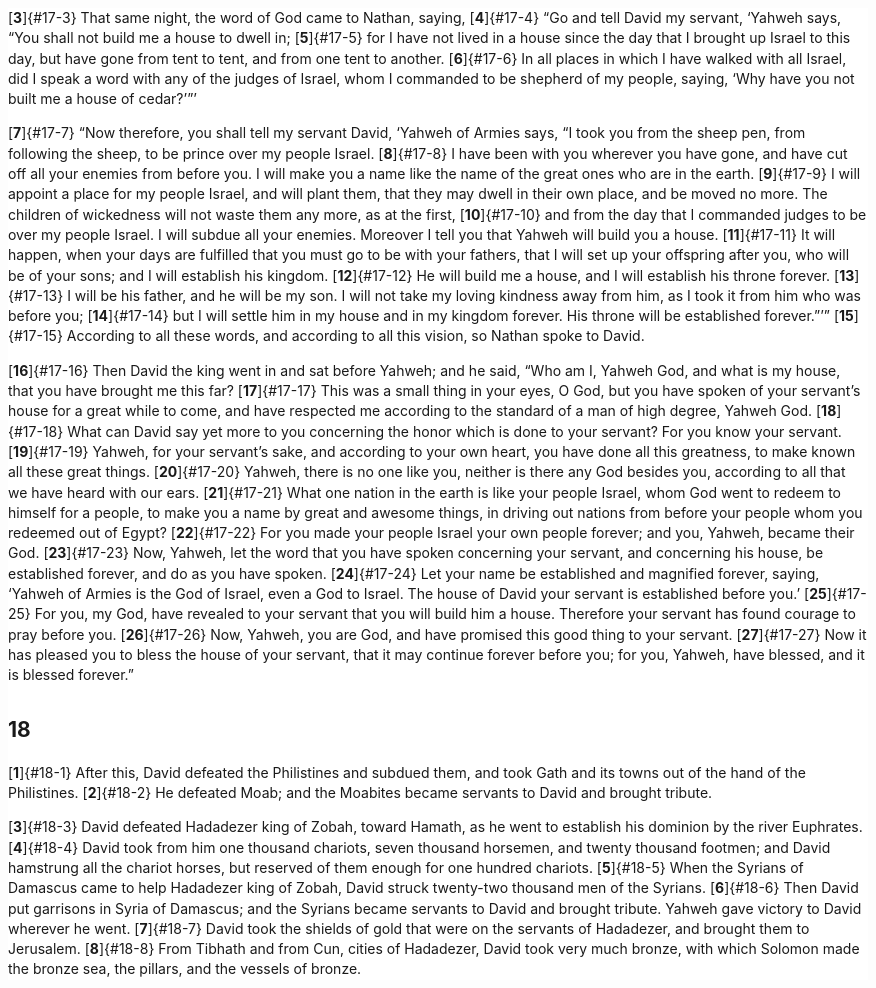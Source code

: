 [**3**]{#17-3} That same night, the word of God came to Nathan, saying, [**4**]{#17-4} “Go and tell David my servant, ‘Yahweh says, “You shall not build me a house to dwell in; [**5**]{#17-5} for I have not lived in a house since the day that I brought up Israel to this day, but have gone from tent to tent, and from one tent to another. [**6**]{#17-6} In all places in which I have walked with all Israel, did I speak a word with any of the judges of Israel, whom I commanded to be shepherd of my people, saying, ‘Why have you not built me a house of cedar?’”’ 

[**7**]{#17-7} “Now therefore, you shall tell my servant David, ‘Yahweh of Armies says, “I took you from the sheep pen, from following the sheep, to be prince over my people Israel. [**8**]{#17-8} I have been with you wherever you have gone, and have cut off all your enemies from before you. I will make you a name like the name of the great ones who are in the earth. [**9**]{#17-9} I will appoint a place for my people Israel, and will plant them, that they may dwell in their own place, and be moved no more. The children of wickedness will not waste them any more, as at the first, [**10**]{#17-10} and from the day that I commanded judges to be over my people Israel. I will subdue all your enemies. Moreover I tell you that Yahweh will build you a house. [**11**]{#17-11} It will happen, when your days are fulfilled that you must go to be with your fathers, that I will set up your offspring after you, who will be of your sons; and I will establish his kingdom. [**12**]{#17-12} He will build me a house, and I will establish his throne forever. [**13**]{#17-13} I will be his father, and he will be my son. I will not take my loving kindness away from him, as I took it from him who was before you; [**14**]{#17-14} but I will settle him in my house and in my kingdom forever. His throne will be established forever.”’” [**15**]{#17-15} According to all these words, and according to all this vision, so Nathan spoke to David. 

[**16**]{#17-16} Then David the king went in and sat before Yahweh; and he said, “Who am I, Yahweh God, and what is my house, that you have brought me this far? [**17**]{#17-17} This was a small thing in your eyes, O God, but you have spoken of your servant’s house for a great while to come, and have respected me according to the standard of a man of high degree, Yahweh God. [**18**]{#17-18} What can David say yet more to you concerning the honor which is done to your servant? For you know your servant. [**19**]{#17-19} Yahweh, for your servant’s sake, and according to your own heart, you have done all this greatness, to make known all these great things. [**20**]{#17-20} Yahweh, there is no one like you, neither is there any God besides you, according to all that we have heard with our ears. [**21**]{#17-21} What one nation in the earth is like your people Israel, whom God went to redeem to himself for a people, to make you a name by great and awesome things, in driving out nations from before your people whom you redeemed out of Egypt? [**22**]{#17-22} For you made your people Israel your own people forever; and you, Yahweh, became their God. [**23**]{#17-23} Now, Yahweh, let the word that you have spoken concerning your servant, and concerning his house, be established forever, and do as you have spoken. [**24**]{#17-24} Let your name be established and magnified forever, saying, ‘Yahweh of Armies is the God of Israel, even a God to Israel. The house of David your servant is established before you.’ [**25**]{#17-25} For you, my God, have revealed to your servant that you will build him a house. Therefore your servant has found courage to pray before you. [**26**]{#17-26} Now, Yahweh, you are God, and have promised this good thing to your servant. [**27**]{#17-27} Now it has pleased you to bless the house of your servant, that it may continue forever before you; for you, Yahweh, have blessed, and it is blessed forever.” 

## 18 
[**1**]{#18-1} After this, David defeated the Philistines and subdued them, and took Gath and its towns out of the hand of the Philistines. [**2**]{#18-2} He defeated Moab; and the Moabites became servants to David and brought tribute. 

[**3**]{#18-3} David defeated Hadadezer king of Zobah, toward Hamath, as he went to establish his dominion by the river Euphrates. [**4**]{#18-4} David took from him one thousand chariots, seven thousand horsemen, and twenty thousand footmen; and David hamstrung all the chariot horses, but reserved of them enough for one hundred chariots. [**5**]{#18-5} When the Syrians of Damascus came to help Hadadezer king of Zobah, David struck twenty-two thousand men of the Syrians. [**6**]{#18-6} Then David put garrisons in Syria of Damascus; and the Syrians became servants to David and brought tribute. Yahweh gave victory to David wherever he went. [**7**]{#18-7} David took the shields of gold that were on the servants of Hadadezer, and brought them to Jerusalem. [**8**]{#18-8} From Tibhath and from Cun, cities of Hadadezer, David took very much bronze, with which Solomon made the bronze sea, the pillars, and the vessels of bronze. 
